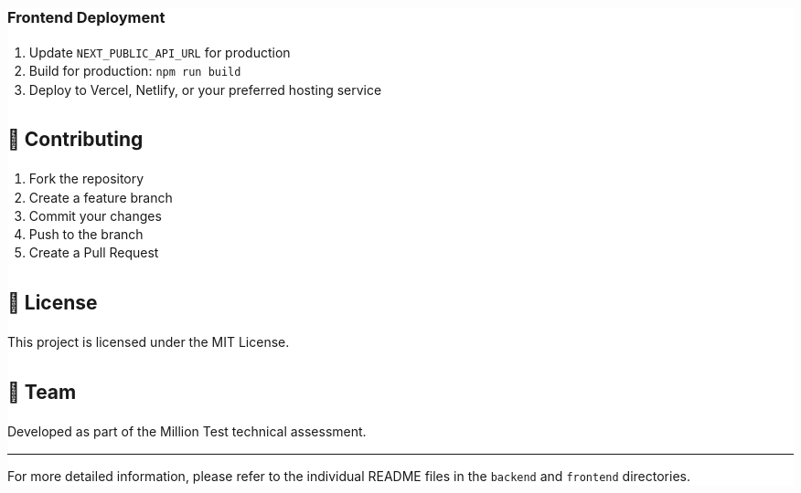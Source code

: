 ### Frontend Deployment
1. Update `NEXT_PUBLIC_API_URL` for production
2. Build for production: `npm run build`
3. Deploy to Vercel, Netlify, or your preferred hosting service

## 🤝 Contributing

1. Fork the repository
2. Create a feature branch
3. Commit your changes
4. Push to the branch
5. Create a Pull Request

## 📄 License

This project is licensed under the MIT License.

## 👥 Team

Developed as part of the Million Test technical assessment.

---

For more detailed information, please refer to the individual README files in the `backend` and `frontend` directories.